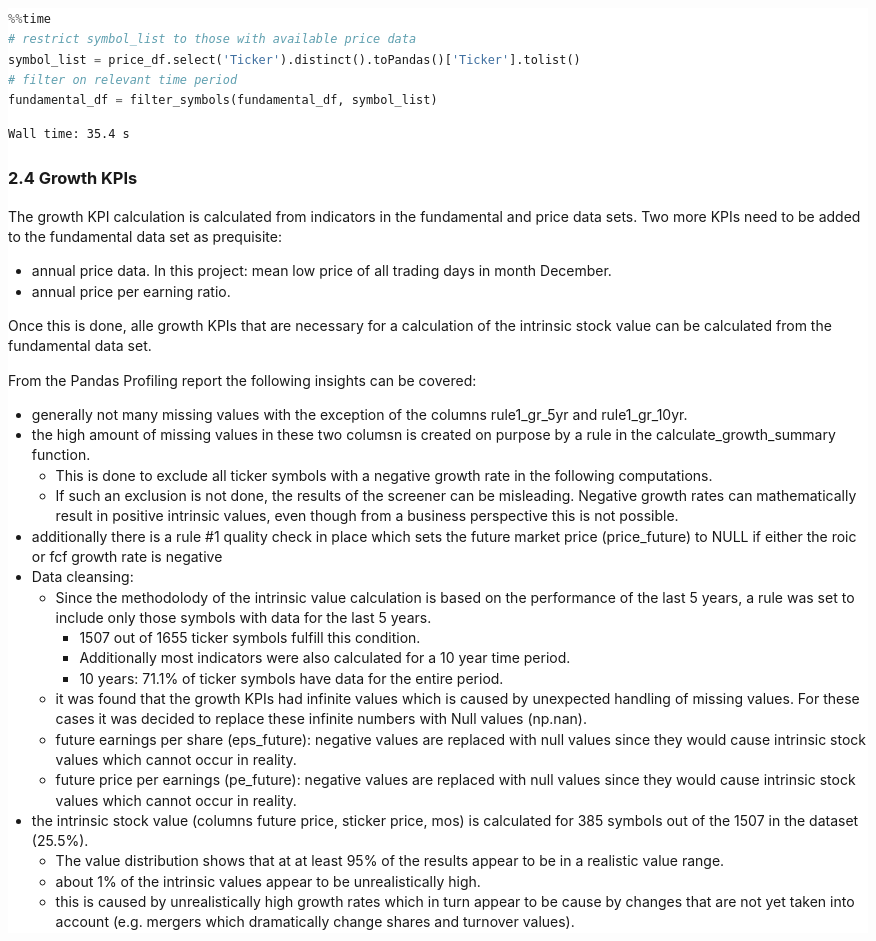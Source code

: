 
```python
%%time
# restrict symbol_list to those with available price data
symbol_list = price_df.select('Ticker').distinct().toPandas()['Ticker'].tolist()
# filter on relevant time period
fundamental_df = filter_symbols(fundamental_df, symbol_list)
```

    Wall time: 35.4 s
    

### 2.4 Growth KPIs
The growth KPI calculation is calculated from indicators in the fundamental and price data sets. Two more KPIs need to be added to the fundamental data set as prequisite:
- annual price data. In this project: mean low price of all trading days in month December.
- annual price per earning ratio.

Once this is done, alle growth KPIs that are necessary for a calculation of the intrinsic stock value can be calculated from the fundamental data set.

From the Pandas Profiling report the following insights can be covered:
- generally not many missing values with the exception of the columns rule1_gr_5yr and rule1_gr_10yr.
- the high amount of missing values in these two columsn is created on purpose by a rule in the calculate_growth_summary function. 
    - This is done to exclude all ticker symbols with a negative growth rate in the following computations.
    - If such an exclusion is not done, the results of the screener can be misleading. Negative growth rates can mathematically result in positive intrinsic values, even though from a business perspective this is not possible.
- additionally there is a rule #1 quality check in place which sets the future market price (price_future) to NULL if either the roic or fcf growth rate is negative
- Data cleansing:
    - Since the methodolody of the intrinsic value calculation is based on the performance of the last 5 years, a rule was set to include only those symbols with data for the last 5 years.
        - 1507 out of 1655 ticker symbols fulfill this condition.
        - Additionally most indicators were also calculated for a 10 year time period.
        - 10 years: 71.1% of ticker symbols have data for the entire period.
    - it was found that the growth KPIs had infinite values which is caused by unexpected handling of missing values. For these cases it was decided to replace these infinite numbers with Null values (np.nan).
    - future earnings per share (eps_future): negative values are replaced with null values since they would cause intrinsic stock values which cannot occur in reality.
    - future price per earnings (pe_future): negative values are replaced with null values since they would cause intrinsic stock values which cannot occur in reality.
- the intrinsic stock value (columns future price, sticker price, mos) is calculated for 385 symbols out of the 1507 in the dataset (25.5%). 
    - The value distribution shows that at at least 95% of the results appear to be in a realistic value range.
    - about 1% of the intrinsic values appear to be unrealistically high.
    - this is caused by unrealistically high growth rates which in turn appear to be cause by changes that are not yet taken into account (e.g. mergers which dramatically change shares and turnover values).
